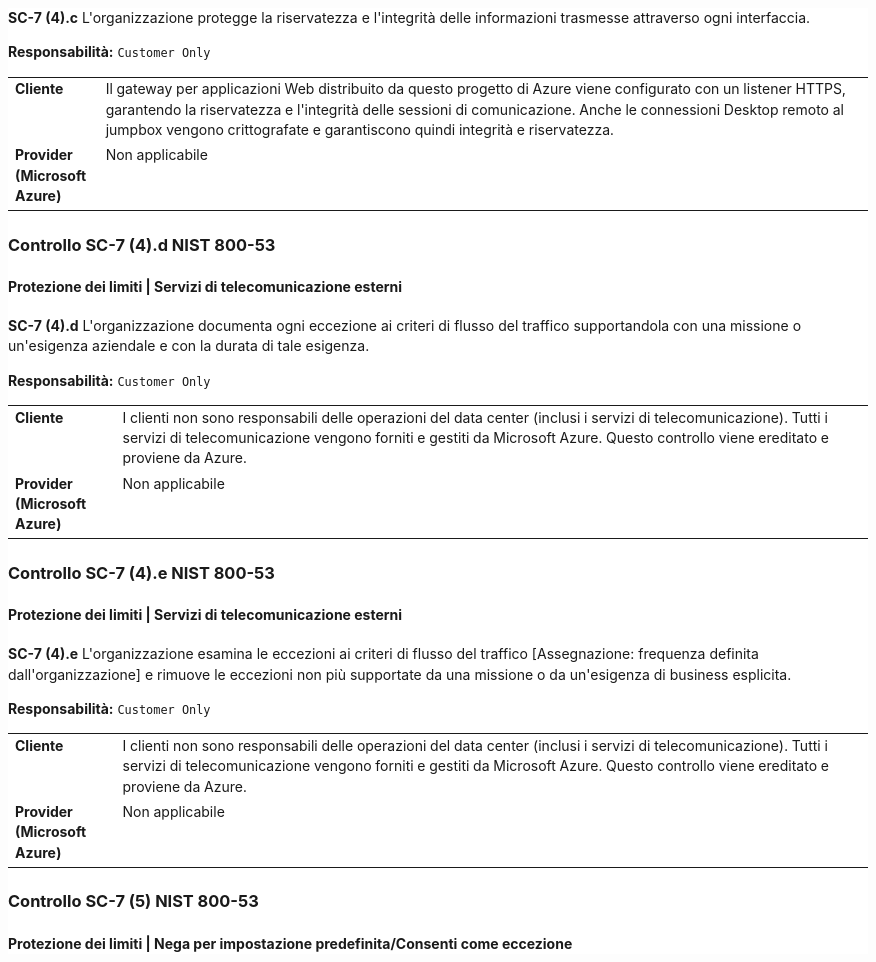 **SC-7 (4).c** L'organizzazione protegge la riservatezza e l'integrità delle informazioni trasmesse attraverso ogni interfaccia.

**Responsabilità:** `Customer Only`

|||
|---|---|
| **Cliente** | Il gateway per applicazioni Web distribuito da questo progetto di Azure viene configurato con un listener HTTPS, garantendo la riservatezza e l'integrità delle sessioni di comunicazione. Anche le connessioni Desktop remoto al jumpbox vengono crittografate e garantiscono quindi integrità e riservatezza. |
| **Provider (Microsoft Azure)** | Non applicabile |


 ### <a name="nist-800-53-control-sc-7-4d"></a>Controllo SC-7 (4).d NIST 800-53

#### <a name="boundary-protection--external-telecommunications-services"></a>Protezione dei limiti | Servizi di telecomunicazione esterni

**SC-7 (4).d** L'organizzazione documenta ogni eccezione ai criteri di flusso del traffico supportandola con una missione o un'esigenza aziendale e con la durata di tale esigenza.

**Responsabilità:** `Customer Only`

|||
|---|---|
| **Cliente** | I clienti non sono responsabili delle operazioni del data center (inclusi i servizi di telecomunicazione). Tutti i servizi di telecomunicazione vengono forniti e gestiti da Microsoft Azure. Questo controllo viene ereditato e proviene da Azure. |
| **Provider (Microsoft Azure)** | Non applicabile |


 ### <a name="nist-800-53-control-sc-7-4e"></a>Controllo SC-7 (4).e NIST 800-53

#### <a name="boundary-protection--external-telecommunications-services"></a>Protezione dei limiti | Servizi di telecomunicazione esterni

**SC-7 (4).e** L'organizzazione esamina le eccezioni ai criteri di flusso del traffico [Assegnazione: frequenza definita dall'organizzazione] e rimuove le eccezioni non più supportate da una missione o da un'esigenza di business esplicita.

**Responsabilità:** `Customer Only`

|||
|---|---|
| **Cliente** | I clienti non sono responsabili delle operazioni del data center (inclusi i servizi di telecomunicazione). Tutti i servizi di telecomunicazione vengono forniti e gestiti da Microsoft Azure. Questo controllo viene ereditato e proviene da Azure. |
| **Provider (Microsoft Azure)** | Non applicabile |


 ### <a name="nist-800-53-control-sc-7-5"></a>Controllo SC-7 (5) NIST 800-53

#### <a name="boundary-protection--deny-by-default--allow-by-exception"></a>Protezione dei limiti | Nega per impostazione predefinita/Consenti come eccezione
